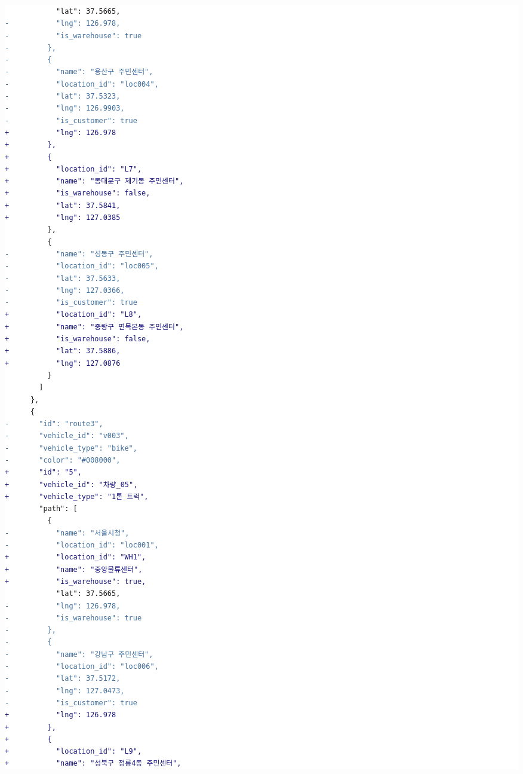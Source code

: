 ```diff
            "lat": 37.5665,
-           "lng": 126.978,
-           "is_warehouse": true
-         },
-         {
-           "name": "용산구 주민센터",
-           "location_id": "loc004",
-           "lat": 37.5323,
-           "lng": 126.9903,
-           "is_customer": true
+           "lng": 126.978
+         },
+         {
+           "location_id": "L7",
+           "name": "동대문구 제기동 주민센터",
+           "is_warehouse": false,
+           "lat": 37.5841,
+           "lng": 127.0385
          },
          {
-           "name": "성동구 주민센터",
-           "location_id": "loc005",
-           "lat": 37.5633,
-           "lng": 127.0366,
-           "is_customer": true
+           "location_id": "L8",
+           "name": "중랑구 면목본동 주민센터",
+           "is_warehouse": false,
+           "lat": 37.5886,
+           "lng": 127.0876
          }
        ]
      },
      {
-       "id": "route3",
-       "vehicle_id": "v003",
-       "vehicle_type": "bike",
-       "color": "#008000",
+       "id": "5",
+       "vehicle_id": "차량_05",
+       "vehicle_type": "1톤 트럭",
        "path": [
          {
-           "name": "서울시청",
-           "location_id": "loc001",
+           "location_id": "WH1",
+           "name": "중앙물류센터",
+           "is_warehouse": true,
            "lat": 37.5665,
-           "lng": 126.978,
-           "is_warehouse": true
-         },
-         {
-           "name": "강남구 주민센터",
-           "location_id": "loc006",
-           "lat": 37.5172,
-           "lng": 127.0473,
-           "is_customer": true
+           "lng": 126.978
+         },
+         {
+           "location_id": "L9",
+           "name": "성북구 정릉4동 주민센터",
```